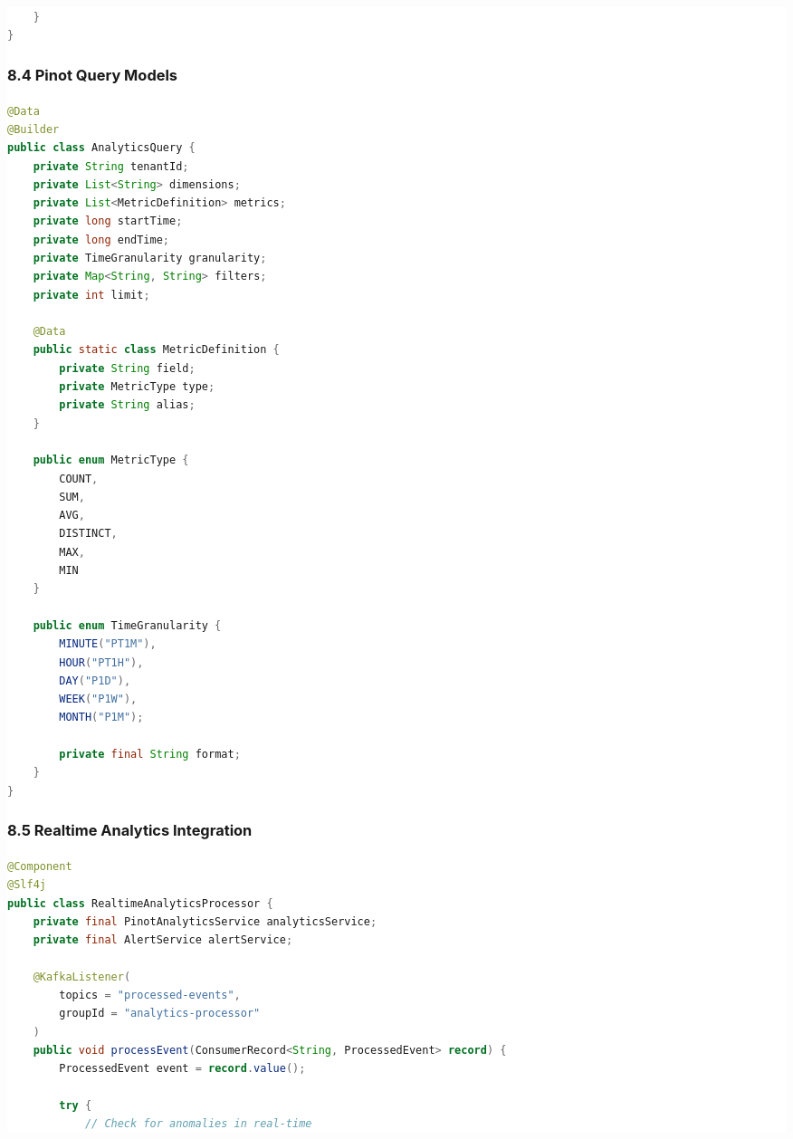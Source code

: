 ```java
    }
}
```

### 8.4 Pinot Query Models
```java
@Data
@Builder
public class AnalyticsQuery {
    private String tenantId;
    private List<String> dimensions;
    private List<MetricDefinition> metrics;
    private long startTime;
    private long endTime;
    private TimeGranularity granularity;
    private Map<String, String> filters;
    private int limit;

    @Data
    public static class MetricDefinition {
        private String field;
        private MetricType type;
        private String alias;
    }

    public enum MetricType {
        COUNT,
        SUM,
        AVG,
        DISTINCT,
        MAX,
        MIN
    }

    public enum TimeGranularity {
        MINUTE("PT1M"),
        HOUR("PT1H"),
        DAY("P1D"),
        WEEK("P1W"),
        MONTH("P1M");

        private final String format;
    }
}
```

### 8.5 Realtime Analytics Integration
```java
@Component
@Slf4j
public class RealtimeAnalyticsProcessor {
    private final PinotAnalyticsService analyticsService;
    private final AlertService alertService;

    @KafkaListener(
        topics = "processed-events",
        groupId = "analytics-processor"
    )
    public void processEvent(ConsumerRecord<String, ProcessedEvent> record) {
        ProcessedEvent event = record.value();
        
        try {
            // Check for anomalies in real-time
```